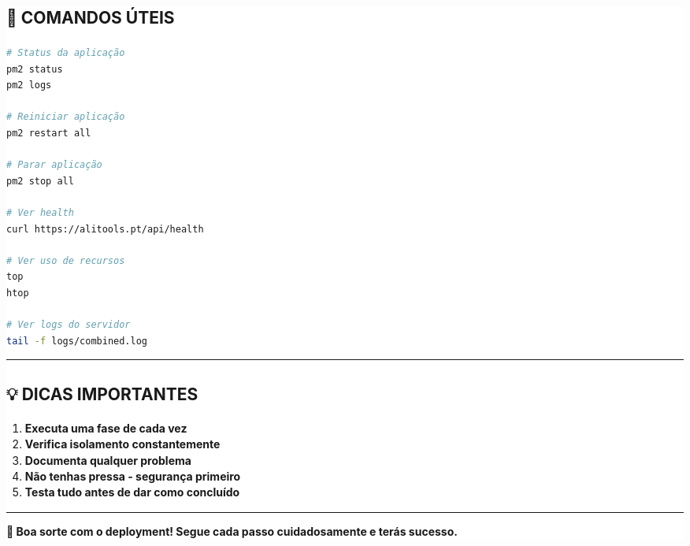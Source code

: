 
## 🎯 **COMANDOS ÚTEIS**

```bash
# Status da aplicação
pm2 status
pm2 logs

# Reiniciar aplicação
pm2 restart all

# Parar aplicação
pm2 stop all

# Ver health
curl https://alitools.pt/api/health

# Ver uso de recursos
top
htop

# Ver logs do servidor
tail -f logs/combined.log
```

---

## 💡 **DICAS IMPORTANTES**

1. **Executa uma fase de cada vez**
2. **Verifica isolamento constantemente**
3. **Documenta qualquer problema**
4. **Não tenhas pressa - segurança primeiro**
5. **Testa tudo antes de dar como concluído**

---

**🚀 Boa sorte com o deployment! Segue cada passo cuidadosamente e terás sucesso.** 